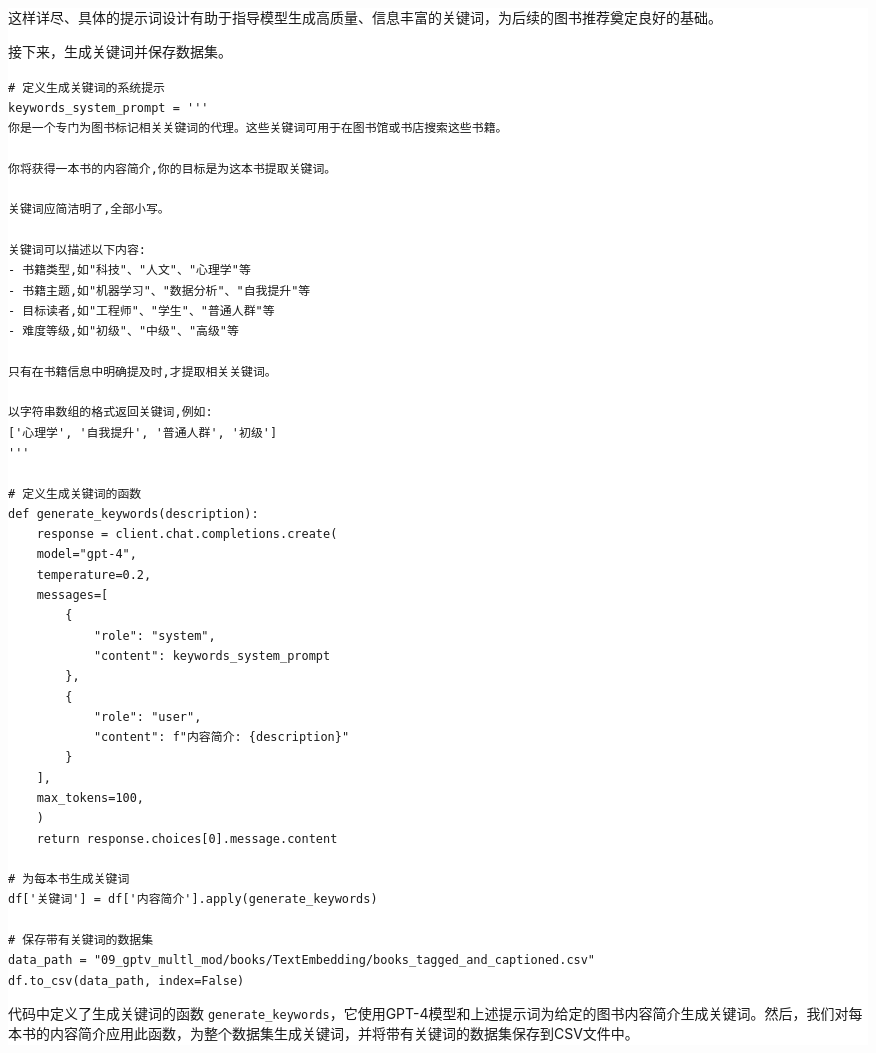 这样详尽、具体的提示词设计有助于指导模型生成高质量、信息丰富的关键词，为后续的图书推荐奠定良好的基础。

接下来，生成关键词并保存数据集。

```plain
# 定义生成关键词的系统提示
keywords_system_prompt = '''
你是一个专门为图书标记相关关键词的代理。这些关键词可用于在图书馆或书店搜索这些书籍。

你将获得一本书的内容简介,你的目标是为这本书提取关键词。

关键词应简洁明了,全部小写。

关键词可以描述以下内容:  
- 书籍类型,如"科技"、"人文"、"心理学"等
- 书籍主题,如"机器学习"、"数据分析"、"自我提升"等  
- 目标读者,如"工程师"、"学生"、"普通人群"等
- 难度等级,如"初级"、"中级"、"高级"等

只有在书籍信息中明确提及时,才提取相关关键词。

以字符串数组的格式返回关键词,例如:
['心理学', '自我提升', '普通人群', '初级']
'''

# 定义生成关键词的函数
def generate_keywords(description):
    response = client.chat.completions.create(
    model="gpt-4",
    temperature=0.2,
    messages=[
        {
            "role": "system",
            "content": keywords_system_prompt
        },
        {
            "role": "user",
            "content": f"内容简介: {description}"
        }
    ],
    max_tokens=100,
    )
    return response.choices[0].message.content

# 为每本书生成关键词
df['关键词'] = df['内容简介'].apply(generate_keywords)

# 保存带有关键词的数据集
data_path = "09_gptv_multl_mod/books/TextEmbedding/books_tagged_and_captioned.csv"
df.to_csv(data_path, index=False)
```

代码中定义了生成关键词的函数 `generate_keywords`，它使用GPT-4模型和上述提示词为给定的图书内容简介生成关键词。然后，我们对每本书的内容简介应用此函数，为整个数据集生成关键词，并将带有关键词的数据集保存到CSV文件中。
